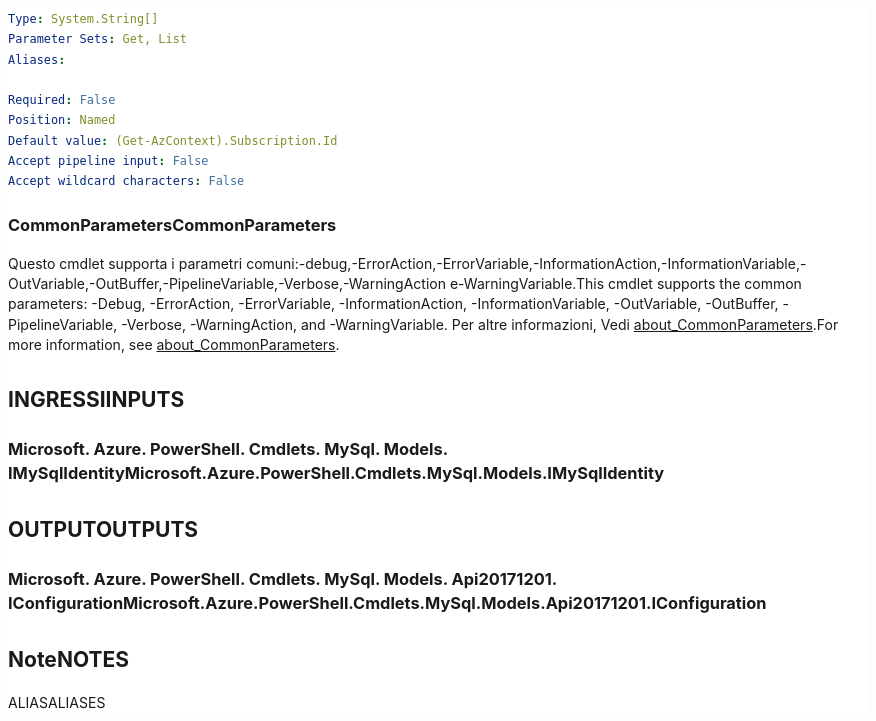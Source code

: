 ```yaml
Type: System.String[]
Parameter Sets: Get, List
Aliases:

Required: False
Position: Named
Default value: (Get-AzContext).Subscription.Id
Accept pipeline input: False
Accept wildcard characters: False
```

### <span data-ttu-id="a1a07-129">CommonParameters</span><span class="sxs-lookup"><span data-stu-id="a1a07-129">CommonParameters</span></span>
<span data-ttu-id="a1a07-130">Questo cmdlet supporta i parametri comuni:-debug,-ErrorAction,-ErrorVariable,-InformationAction,-InformationVariable,-OutVariable,-OutBuffer,-PipelineVariable,-Verbose,-WarningAction e-WarningVariable.</span><span class="sxs-lookup"><span data-stu-id="a1a07-130">This cmdlet supports the common parameters: -Debug, -ErrorAction, -ErrorVariable, -InformationAction, -InformationVariable, -OutVariable, -OutBuffer, -PipelineVariable, -Verbose, -WarningAction, and -WarningVariable.</span></span> <span data-ttu-id="a1a07-131">Per altre informazioni, Vedi [about_CommonParameters](http://go.microsoft.com/fwlink/?LinkID=113216).</span><span class="sxs-lookup"><span data-stu-id="a1a07-131">For more information, see [about_CommonParameters](http://go.microsoft.com/fwlink/?LinkID=113216).</span></span>

## <span data-ttu-id="a1a07-132">INGRESSI</span><span class="sxs-lookup"><span data-stu-id="a1a07-132">INPUTS</span></span>

### <span data-ttu-id="a1a07-133">Microsoft. Azure. PowerShell. Cmdlets. MySql. Models. IMySqlIdentity</span><span class="sxs-lookup"><span data-stu-id="a1a07-133">Microsoft.Azure.PowerShell.Cmdlets.MySql.Models.IMySqlIdentity</span></span>

## <span data-ttu-id="a1a07-134">OUTPUT</span><span class="sxs-lookup"><span data-stu-id="a1a07-134">OUTPUTS</span></span>

### <span data-ttu-id="a1a07-135">Microsoft. Azure. PowerShell. Cmdlets. MySql. Models. Api20171201. IConfiguration</span><span class="sxs-lookup"><span data-stu-id="a1a07-135">Microsoft.Azure.PowerShell.Cmdlets.MySql.Models.Api20171201.IConfiguration</span></span>

## <span data-ttu-id="a1a07-136">Note</span><span class="sxs-lookup"><span data-stu-id="a1a07-136">NOTES</span></span>

<span data-ttu-id="a1a07-137">ALIAS</span><span class="sxs-lookup"><span data-stu-id="a1a07-137">ALIASES</span></span>
